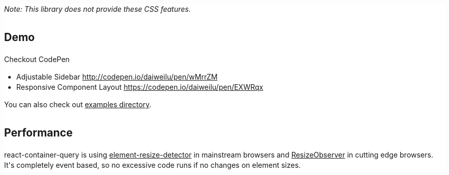 _Note: This library does *not* provide these CSS features._

## Demo

Checkout CodePen

- Adjustable Sidebar http://codepen.io/daiweilu/pen/wMrrZM
- Responsive Component Layout https://codepen.io/daiweilu/pen/EXWRqx

You can also check out [examples directory](./examples).

## Performance

react-container-query is using [element-resize-detector](https://www.npmjs.com/package/element-resize-detector) in mainstream browsers and [ResizeObserver](https://developers.google.com/web/updates/2016/10/resizeobserver) in cutting edge browsers. It's completely event based, so no excessive code runs if no changes on element sizes.
